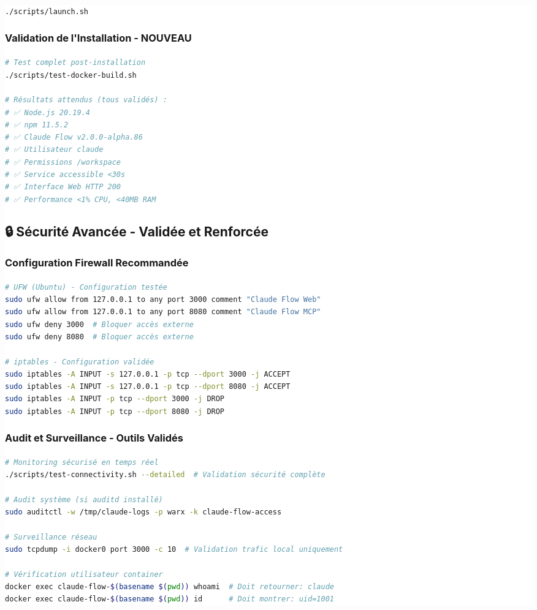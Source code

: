 ```bash
./scripts/launch.sh
```

### Validation de l'Installation - NOUVEAU

```bash
# Test complet post-installation
./scripts/test-docker-build.sh

# Résultats attendus (tous validés) :
# ✅ Node.js 20.19.4
# ✅ npm 11.5.2  
# ✅ Claude Flow v2.0.0-alpha.86
# ✅ Utilisateur claude
# ✅ Permissions /workspace
# ✅ Service accessible <30s
# ✅ Interface Web HTTP 200
# ✅ Performance <1% CPU, <40MB RAM
```

## 🔒 Sécurité Avancée - Validée et Renforcée

### Configuration Firewall Recommandée

```bash
# UFW (Ubuntu) - Configuration testée
sudo ufw allow from 127.0.0.1 to any port 3000 comment "Claude Flow Web"
sudo ufw allow from 127.0.0.1 to any port 8080 comment "Claude Flow MCP"
sudo ufw deny 3000  # Bloquer accès externe
sudo ufw deny 8080  # Bloquer accès externe

# iptables - Configuration validée  
sudo iptables -A INPUT -s 127.0.0.1 -p tcp --dport 3000 -j ACCEPT
sudo iptables -A INPUT -s 127.0.0.1 -p tcp --dport 8080 -j ACCEPT
sudo iptables -A INPUT -p tcp --dport 3000 -j DROP
sudo iptables -A INPUT -p tcp --dport 8080 -j DROP
```

### Audit et Surveillance - Outils Validés

```bash
# Monitoring sécurisé en temps réel
./scripts/test-connectivity.sh --detailed  # Validation sécurité complète

# Audit système (si auditd installé)
sudo auditctl -w /tmp/claude-logs -p warx -k claude-flow-access

# Surveillance réseau
sudo tcpdump -i docker0 port 3000 -c 10  # Validation trafic local uniquement

# Vérification utilisateur container
docker exec claude-flow-$(basename $(pwd)) whoami  # Doit retourner: claude
docker exec claude-flow-$(basename $(pwd)) id      # Doit montrer: uid=1001
```
